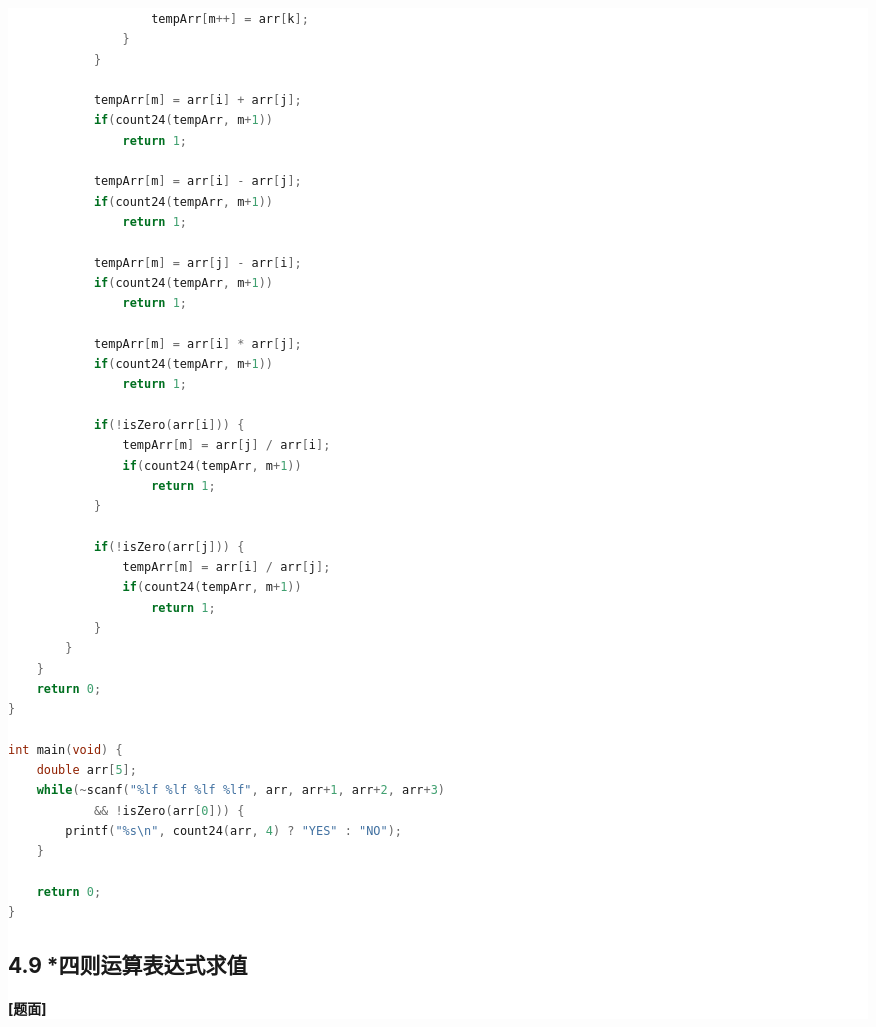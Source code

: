 ``` cpp
                    tempArr[m++] = arr[k];
                }
            }

            tempArr[m] = arr[i] + arr[j];
            if(count24(tempArr, m+1))
                return 1;

            tempArr[m] = arr[i] - arr[j];
            if(count24(tempArr, m+1))
                return 1;

            tempArr[m] = arr[j] - arr[i];
            if(count24(tempArr, m+1))
                return 1;

            tempArr[m] = arr[i] * arr[j];
            if(count24(tempArr, m+1))
                return 1;

            if(!isZero(arr[i])) {
                tempArr[m] = arr[j] / arr[i];
                if(count24(tempArr, m+1))
                    return 1;
            }

            if(!isZero(arr[j])) {
                tempArr[m] = arr[i] / arr[j];
                if(count24(tempArr, m+1))
                    return 1;
            }
        }
    }
    return 0;
}

int main(void) {
    double arr[5];
    while(~scanf("%lf %lf %lf %lf", arr, arr+1, arr+2, arr+3) 
            && !isZero(arr[0])) {
        printf("%s\n", count24(arr, 4) ? "YES" : "NO");
    }

    return 0;
}
```

## 4.9 \*四则运算表达式求值

**[题面]**
